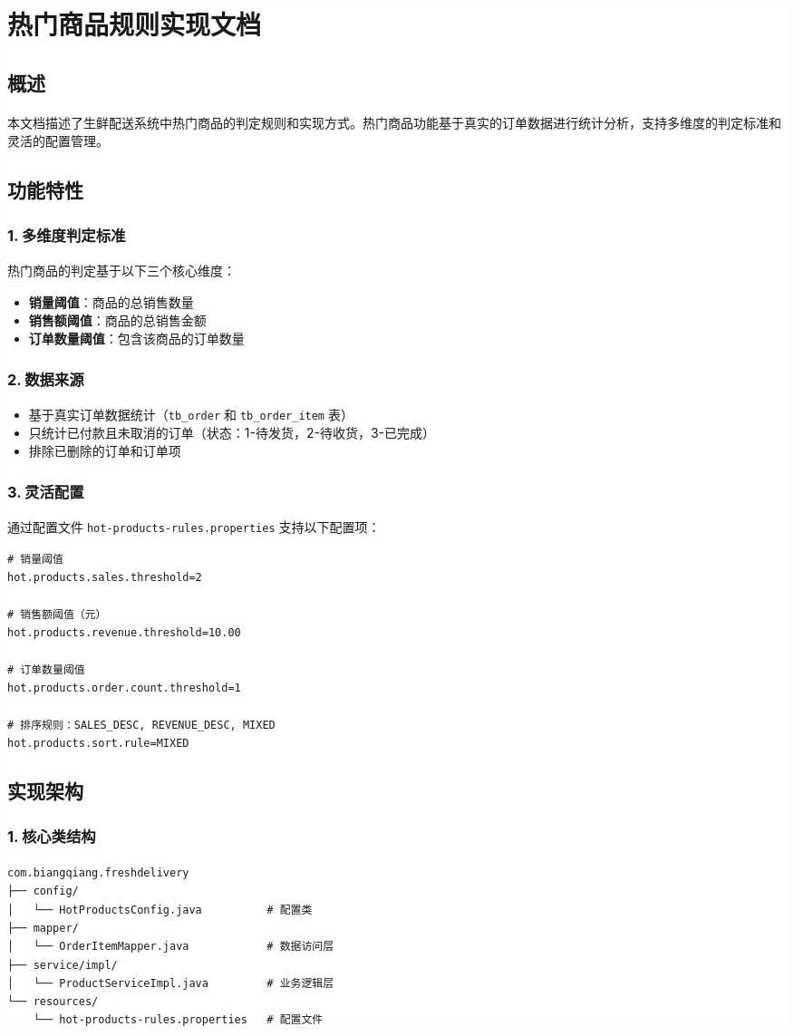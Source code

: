 # 热门商品规则实现文档

## 概述

本文档描述了生鲜配送系统中热门商品的判定规则和实现方式。热门商品功能基于真实的订单数据进行统计分析，支持多维度的判定标准和灵活的配置管理。

## 功能特性

### 1. 多维度判定标准

热门商品的判定基于以下三个核心维度：

- **销量阈值**：商品的总销售数量
- **销售额阈值**：商品的总销售金额
- **订单数量阈值**：包含该商品的订单数量

### 2. 数据来源

- 基于真实订单数据统计（`tb_order` 和 `tb_order_item` 表）
- 只统计已付款且未取消的订单（状态：1-待发货，2-待收货，3-已完成）
- 排除已删除的订单和订单项

### 3. 灵活配置

通过配置文件 `hot-products-rules.properties` 支持以下配置项：

```properties
# 销量阈值
hot.products.sales.threshold=2

# 销售额阈值（元）
hot.products.revenue.threshold=10.00

# 订单数量阈值
hot.products.order.count.threshold=1

# 排序规则：SALES_DESC, REVENUE_DESC, MIXED
hot.products.sort.rule=MIXED
```

## 实现架构

### 1. 核心类结构

```
com.biangqiang.freshdelivery
├── config/
│   └── HotProductsConfig.java          # 配置类
├── mapper/
│   └── OrderItemMapper.java            # 数据访问层
├── service/impl/
│   └── ProductServiceImpl.java         # 业务逻辑层
└── resources/
    └── hot-products-rules.properties   # 配置文件
```
